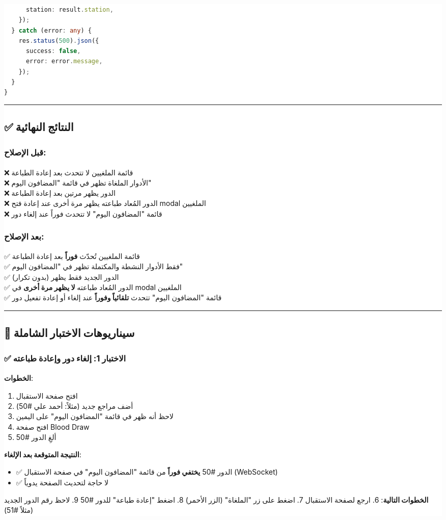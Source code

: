```typescript
      station: result.station,
    });
  } catch (error: any) {
    res.status(500).json({
      success: false,
      error: error.message,
    });
  }
}
```

---

## ✅ النتائج النهائية

### قبل الإصلاح:
❌ قائمة الملغيين لا تتحدث بعد إعادة الطباعة  
❌ الأدوار الملغاة تظهر في قائمة "المضافون اليوم"  
❌ الدور يظهر مرتين بعد إعادة الطباعة  
❌ الدور المُعاد طباعته يظهر مرة أخرى عند إعادة فتح modal الملغيين  
❌ قائمة "المضافون اليوم" لا تتحدث فوراً عند إلغاء دور  

### بعد الإصلاح:
✅ قائمة الملغيين تُحدّث **فوراً** بعد إعادة الطباعة  
✅ فقط الأدوار النشطة والمكتملة تظهر في "المضافون اليوم"  
✅ الدور الجديد فقط يظهر (بدون تكرار)  
✅ الدور المُعاد طباعته **لا يظهر مرة أخرى** في modal الملغيين  
✅ قائمة "المضافون اليوم" تتحدث **تلقائياً وفوراً** عند إلغاء أو إعادة تفعيل دور  

---

## 🧪 سيناريوهات الاختبار الشاملة

### ✅ الاختبار 1: إلغاء دور وإعادة طباعته

**الخطوات**:
1. افتح صفحة الاستقبال
2. أضف مراجع جديد (مثلاً: أحمد علي #50)
3. لاحظ أنه ظهر في قائمة "المضافون اليوم" على اليمين
4. افتح صفحة Blood Draw
5. ألغِ الدور #50

**النتيجة المتوقعة بعد الإلغاء**:
- ✅ الدور #50 **يختفي فوراً** من قائمة "المضافون اليوم" في صفحة الاستقبال (WebSocket)
- ✅ لا حاجة لتحديث الصفحة يدوياً

**الخطوات التالية**:
6. ارجع لصفحة الاستقبال
7. اضغط على زر "الملغاة" (الزر الأحمر)
8. اضغط "إعادة طباعة" للدور #50
9. لاحظ رقم الدور الجديد (مثلاً #51)
